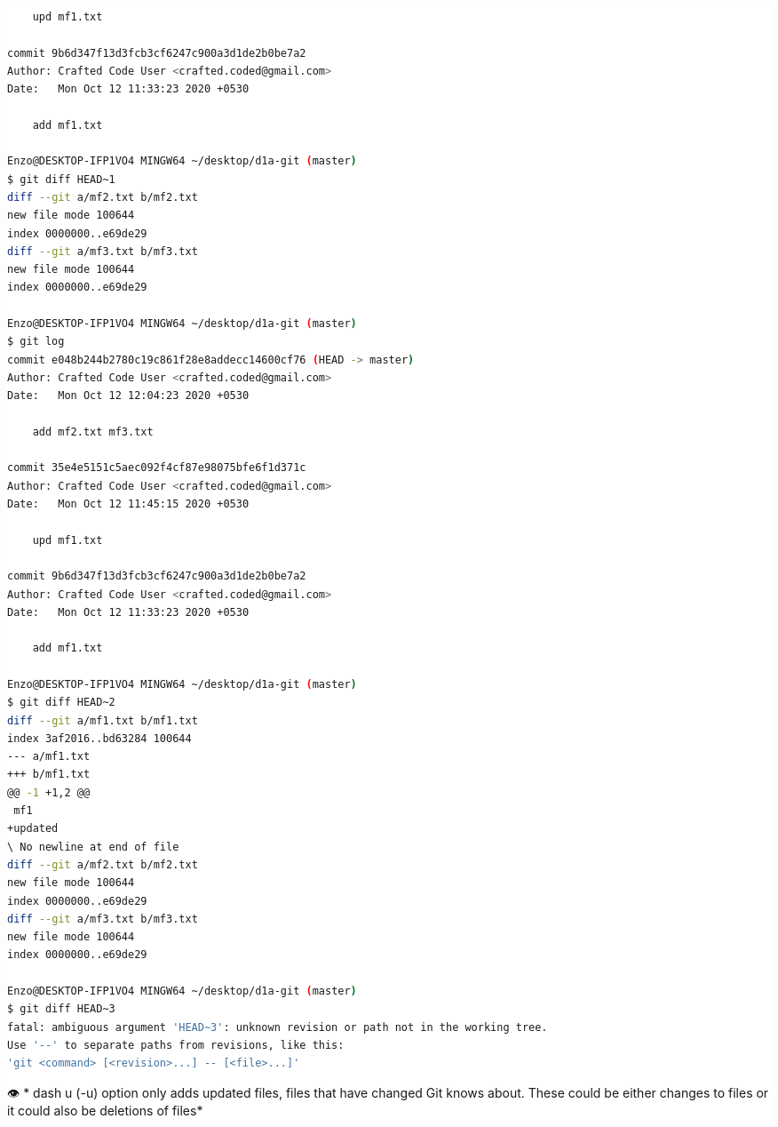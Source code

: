 ```sh
    upd mf1.txt

commit 9b6d347f13d3fcb3cf6247c900a3d1de2b0be7a2
Author: Crafted Code User <crafted.coded@gmail.com>
Date:   Mon Oct 12 11:33:23 2020 +0530

    add mf1.txt

Enzo@DESKTOP-IFP1VO4 MINGW64 ~/desktop/d1a-git (master)
$ git diff HEAD~1
diff --git a/mf2.txt b/mf2.txt
new file mode 100644
index 0000000..e69de29
diff --git a/mf3.txt b/mf3.txt
new file mode 100644
index 0000000..e69de29

Enzo@DESKTOP-IFP1VO4 MINGW64 ~/desktop/d1a-git (master)
$ git log
commit e048b244b2780c19c861f28e8addecc14600cf76 (HEAD -> master)
Author: Crafted Code User <crafted.coded@gmail.com>
Date:   Mon Oct 12 12:04:23 2020 +0530

    add mf2.txt mf3.txt

commit 35e4e5151c5aec092f4cf87e98075bfe6f1d371c
Author: Crafted Code User <crafted.coded@gmail.com>
Date:   Mon Oct 12 11:45:15 2020 +0530

    upd mf1.txt

commit 9b6d347f13d3fcb3cf6247c900a3d1de2b0be7a2
Author: Crafted Code User <crafted.coded@gmail.com>
Date:   Mon Oct 12 11:33:23 2020 +0530

    add mf1.txt

Enzo@DESKTOP-IFP1VO4 MINGW64 ~/desktop/d1a-git (master)
$ git diff HEAD~2
diff --git a/mf1.txt b/mf1.txt
index 3af2016..bd63284 100644
--- a/mf1.txt
+++ b/mf1.txt
@@ -1 +1,2 @@
 mf1
+updated
\ No newline at end of file
diff --git a/mf2.txt b/mf2.txt
new file mode 100644
index 0000000..e69de29
diff --git a/mf3.txt b/mf3.txt
new file mode 100644
index 0000000..e69de29

Enzo@DESKTOP-IFP1VO4 MINGW64 ~/desktop/d1a-git (master)
$ git diff HEAD~3
fatal: ambiguous argument 'HEAD~3': unknown revision or path not in the working tree.
Use '--' to separate paths from revisions, like this:
'git <command> [<revision>...] -- [<file>...]'

```
:eye: * dash u (-u) option only adds updated files, files that have changed Git knows about. These could be either changes to files or it could also be deletions of files*  